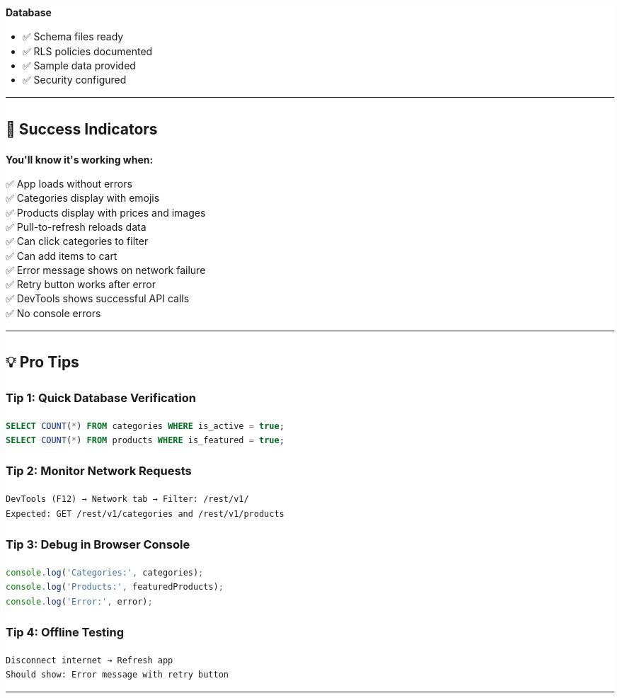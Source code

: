 **Database**
- ✅ Schema files ready
- ✅ RLS policies documented
- ✅ Sample data provided
- ✅ Security configured

---

## 🎯 Success Indicators

**You'll know it's working when:**

✅ App loads without errors  
✅ Categories display with emojis  
✅ Products display with prices and images  
✅ Pull-to-refresh reloads data  
✅ Can click categories to filter  
✅ Can add items to cart  
✅ Error message shows on network failure  
✅ Retry button works after error  
✅ DevTools shows successful API calls  
✅ No console errors  

---

## 💡 Pro Tips

### Tip 1: Quick Database Verification
```sql
SELECT COUNT(*) FROM categories WHERE is_active = true;
SELECT COUNT(*) FROM products WHERE is_featured = true;
```

### Tip 2: Monitor Network Requests
```
DevTools (F12) → Network tab → Filter: /rest/v1/
Expected: GET /rest/v1/categories and /rest/v1/products
```

### Tip 3: Debug in Browser Console
```javascript
console.log('Categories:', categories);
console.log('Products:', featuredProducts);
console.log('Error:', error);
```

### Tip 4: Offline Testing
```
Disconnect internet → Refresh app
Should show: Error message with retry button
```

---